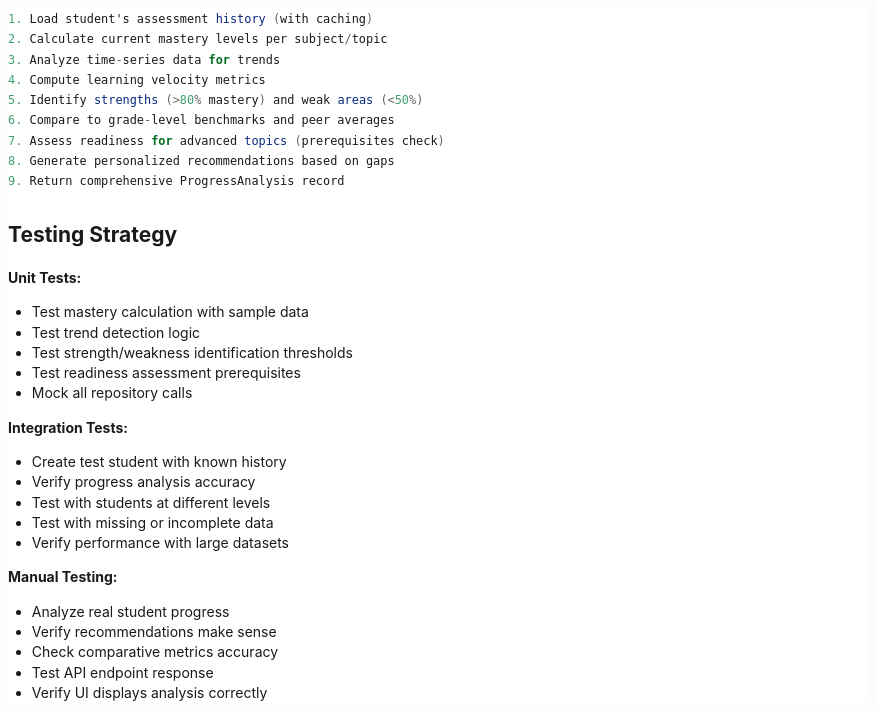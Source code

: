 ```csharp
1. Load student's assessment history (with caching)
2. Calculate current mastery levels per subject/topic
3. Analyze time-series data for trends
4. Compute learning velocity metrics
5. Identify strengths (>80% mastery) and weak areas (<50%)
6. Compare to grade-level benchmarks and peer averages
7. Assess readiness for advanced topics (prerequisites check)
8. Generate personalized recommendations based on gaps
9. Return comprehensive ProgressAnalysis record
```

## Testing Strategy

**Unit Tests:**

- Test mastery calculation with sample data
- Test trend detection logic
- Test strength/weakness identification thresholds
- Test readiness assessment prerequisites
- Mock all repository calls

**Integration Tests:**

- Create test student with known history
- Verify progress analysis accuracy
- Test with students at different levels
- Test with missing or incomplete data
- Verify performance with large datasets

**Manual Testing:**

- Analyze real student progress
- Verify recommendations make sense
- Check comparative metrics accuracy
- Test API endpoint response
- Verify UI displays analysis correctly
